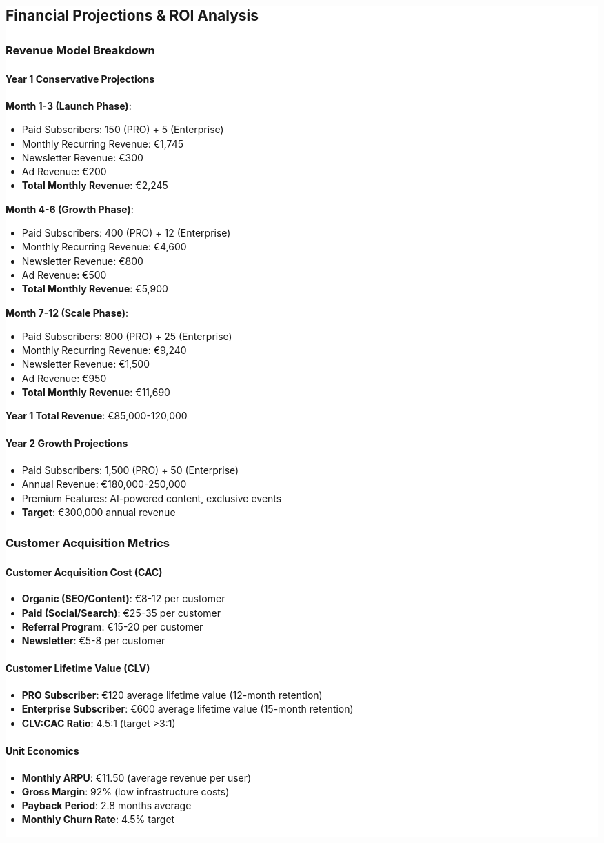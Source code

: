 ## Financial Projections & ROI Analysis

### Revenue Model Breakdown

#### Year 1 Conservative Projections

**Month 1-3 (Launch Phase)**:
- Paid Subscribers: 150 (PRO) + 5 (Enterprise)
- Monthly Recurring Revenue: €1,745
- Newsletter Revenue: €300
- Ad Revenue: €200
- **Total Monthly Revenue**: €2,245

**Month 4-6 (Growth Phase)**:
- Paid Subscribers: 400 (PRO) + 12 (Enterprise)
- Monthly Recurring Revenue: €4,600
- Newsletter Revenue: €800
- Ad Revenue: €500
- **Total Monthly Revenue**: €5,900

**Month 7-12 (Scale Phase)**:
- Paid Subscribers: 800 (PRO) + 25 (Enterprise)
- Monthly Recurring Revenue: €9,240
- Newsletter Revenue: €1,500
- Ad Revenue: €950
- **Total Monthly Revenue**: €11,690

**Year 1 Total Revenue**: €85,000-120,000

#### Year 2 Growth Projections
- Paid Subscribers: 1,500 (PRO) + 50 (Enterprise)
- Annual Revenue: €180,000-250,000
- Premium Features: AI-powered content, exclusive events
- **Target**: €300,000 annual revenue

### Customer Acquisition Metrics

#### Customer Acquisition Cost (CAC)
- **Organic (SEO/Content)**: €8-12 per customer
- **Paid (Social/Search)**: €25-35 per customer
- **Referral Program**: €15-20 per customer
- **Newsletter**: €5-8 per customer

#### Customer Lifetime Value (CLV)
- **PRO Subscriber**: €120 average lifetime value (12-month retention)
- **Enterprise Subscriber**: €600 average lifetime value (15-month retention)
- **CLV:CAC Ratio**: 4.5:1 (target >3:1)

#### Unit Economics
- **Monthly ARPU**: €11.50 (average revenue per user)
- **Gross Margin**: 92% (low infrastructure costs)
- **Payback Period**: 2.8 months average
- **Monthly Churn Rate**: 4.5% target

---
